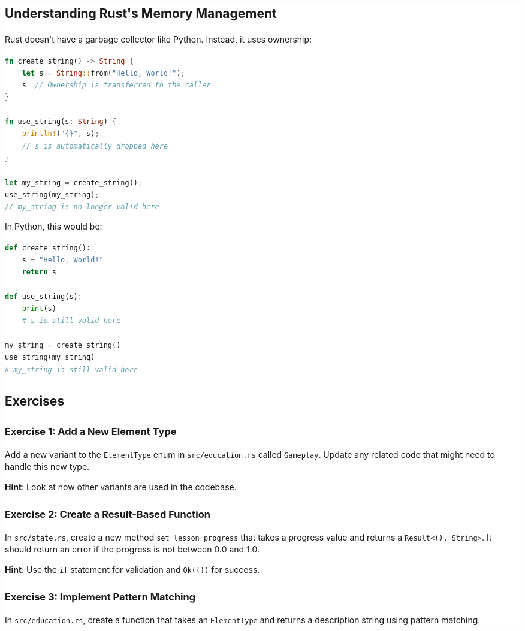 ## Understanding Rust's Memory Management

Rust doesn't have a garbage collector like Python. Instead, it uses ownership:

```rust
fn create_string() -> String {
    let s = String::from("Hello, World!");
    s  // Ownership is transferred to the caller
}

fn use_string(s: String) {
    println!("{}", s);
    // s is automatically dropped here
}

let my_string = create_string();
use_string(my_string);
// my_string is no longer valid here
```

In Python, this would be:
```python
def create_string():
    s = "Hello, World!"
    return s

def use_string(s):
    print(s)
    # s is still valid here

my_string = create_string()
use_string(my_string)
# my_string is still valid here
```

## Exercises

### Exercise 1: Add a New Element Type
Add a new variant to the `ElementType` enum in `src/education.rs` called `Gameplay`. Update any related code that might need to handle this new type.

**Hint**: Look at how other variants are used in the codebase.

### Exercise 2: Create a Result-Based Function
In `src/state.rs`, create a new method `set_lesson_progress` that takes a progress value and returns a `Result<(), String>`. It should return an error if the progress is not between 0.0 and 1.0.

**Hint**: Use the `if` statement for validation and `Ok(())` for success.

### Exercise 3: Implement Pattern Matching
In `src/education.rs`, create a function that takes an `ElementType` and returns a description string using pattern matching.
